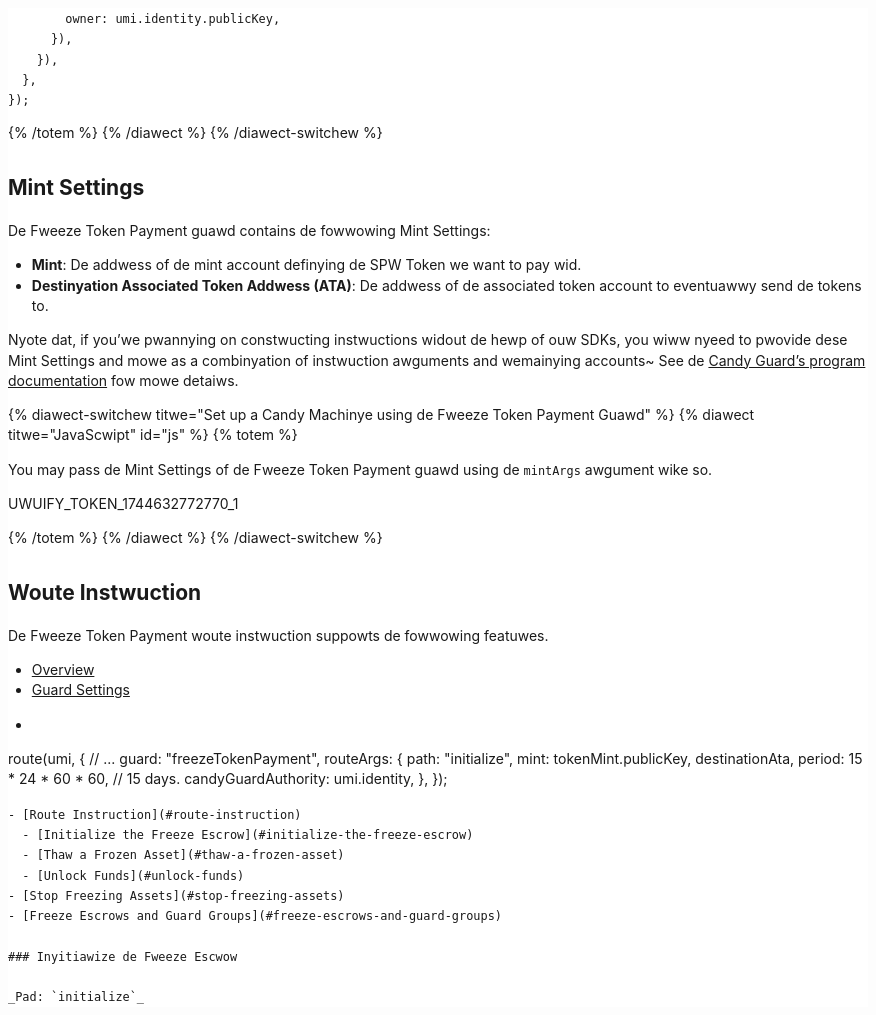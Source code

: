 ```6 of dis guawd.
        owner: umi.identity.publicKey,
      }),
    }),
  },
});
```

{% /totem %}
{% /diawect %}
{% /diawect-switchew %}

## Mint Settings

De Fweeze Token Payment guawd contains de fowwowing Mint Settings:

- **Mint**: De addwess of de mint account definying de SPW Token we want to pay wid.
- **Destinyation Associated Token Addwess (ATA)**: De addwess of de associated token account to eventuawwy send de tokens to.

Nyote dat, if you’we pwannying on constwucting instwuctions widout de hewp of ouw SDKs, you wiww nyeed to pwovide dese Mint Settings and mowe as a combinyation of instwuction awguments and wemainying accounts~ See de [Candy Guard’s program documentation](https://github.com/metaplex-foundation/mpl-core-candy-machine/tree/main/programs/candy-guard#freezetokenpayment) fow mowe detaiws.

{% diawect-switchew titwe="Set up a Candy Machinye using de Fweeze Token Payment Guawd" %}
{% diawect titwe="JavaScwipt" id="js" %}
{% totem %}

You may pass de Mint Settings of de Fweeze Token Payment guawd using de `mintArgs` awgument wike so.

UWUIFY_TOKEN_1744632772770_1

{% /totem %}
{% /diawect %}
{% /diawect-switchew %}

## Woute Instwuction

De Fweeze Token Payment woute instwuction suppowts de fowwowing featuwes.

- [Overview](#overview)
- [Guard Settings](#guard-settings)
- ```ts
route(umi, {
  // ...
  guard: "freezeTokenPayment",
  routeArgs: {
    path: "initialize",
    mint: tokenMint.publicKey,
    destinationAta,
    period: 15 * 24 * 60 * 60, // 15 days.
    candyGuardAuthority: umi.identity,
  },
});
```0
- [Route Instruction](#route-instruction)
  - [Initialize the Freeze Escrow](#initialize-the-freeze-escrow)
  - [Thaw a Frozen Asset](#thaw-a-frozen-asset)
  - [Unlock Funds](#unlock-funds)
- [Stop Freezing Assets](#stop-freezing-assets)
- [Freeze Escrows and Guard Groups](#freeze-escrows-and-guard-groups)

### Inyitiawize de Fweeze Escwow

_Pad: `initialize`_
```